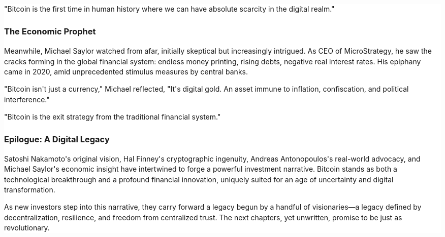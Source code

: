 "Bitcoin is the first time in human history where we can have absolute scarcity in the digital realm."

### The Economic Prophet

Meanwhile, Michael Saylor watched from afar, initially skeptical but increasingly intrigued. As CEO of MicroStrategy, he saw the cracks forming in the global financial system: endless money printing, rising debts, negative real interest rates. His epiphany came in 2020, amid unprecedented stimulus measures by central banks.

"Bitcoin isn't just a currency," Michael reflected, "It's digital gold. An asset immune to inflation, confiscation, and political interference."

"Bitcoin is the exit strategy from the traditional financial system."

### Epilogue: A Digital Legacy

Satoshi Nakamoto's original vision, Hal Finney's cryptographic ingenuity, Andreas Antonopoulos's real-world advocacy, and Michael Saylor's economic insight have intertwined to forge a powerful investment narrative. Bitcoin stands as both a technological breakthrough and a profound financial innovation, uniquely suited for an age of uncertainty and digital transformation.

As new investors step into this narrative, they carry forward a legacy begun by a handful of visionaries—a legacy defined by decentralization, resilience, and freedom from centralized trust. The next chapters, yet unwritten, promise to be just as revolutionary. 